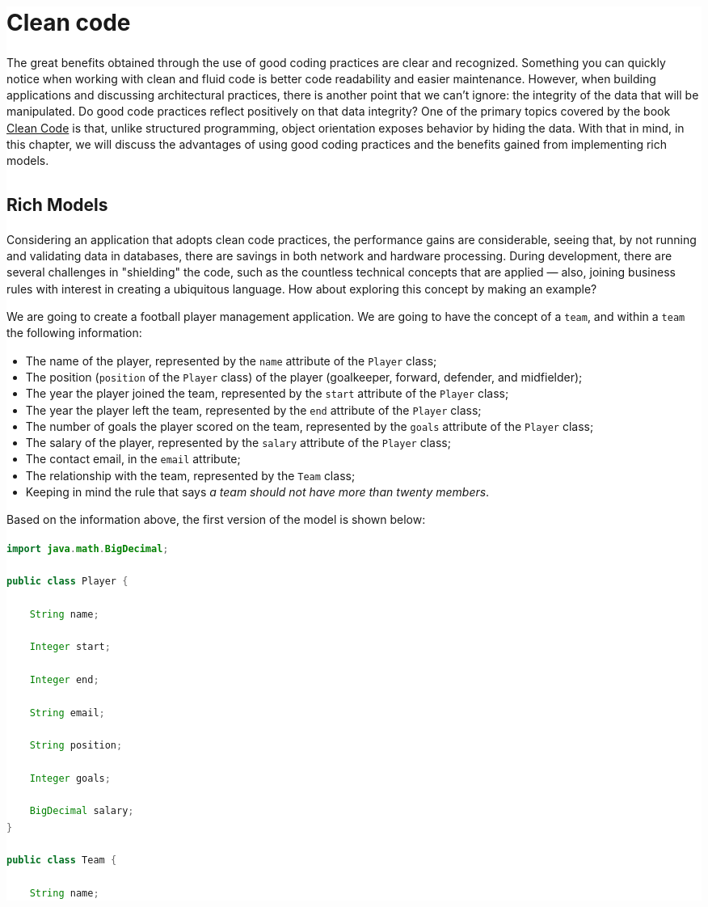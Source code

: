 # Clean code

The great benefits obtained through the use of good coding practices are clear and recognized. Something you can quickly notice when working with clean and fluid code is better code readability and easier maintenance. However, when building applications and discussing architectural practices, there is another point that we can’t ignore: the integrity of the data that will be manipulated. Do good code practices reflect positively on that data integrity? One of the primary topics covered by the book [Clean Code](https://www.amazon.com/Clean-Code-Handbook-Software-Craftsmanship-ebook/dp/B001GSTOAM) is that, unlike structured programming, object orientation exposes behavior by hiding the data. With that in mind, in this chapter, we will discuss the advantages of using good coding practices and the benefits gained from implementing rich models.

## Rich Models

Considering an application that adopts clean code practices, the performance gains are considerable, seeing that, by not running and validating data in databases, there are savings in both network and hardware processing. During development, there are several challenges in "shielding" the code, such as the countless technical concepts that are applied — also, joining business rules with interest in creating a ubiquitous language. How about exploring this concept by making an example?

We are going to create a football player management application. We are going to have the concept of a `team`, and within a `team` the following information:

- The name of the player, represented by the <code>name</code> attribute of the <code>Player</code> class;
- The position (`position` of the `Player` class) of the player (goalkeeper, forward, defender, and midfielder);
- The year the player joined the team, represented by the <code>start</code> attribute of the <code>Player</code> class;
- The year the player left the team, represented by the  <code>end</code> attribute of the <code>Player</code> class;
- The number of goals the player scored on the team, represented by the <code>goals</code> attribute of the <code>Player</code> class;
- The salary of the player, represented by the <code>salary</code> attribute of the <code>Player</code> class;
- The contact email, in the `email` attribute;
- The relationship with the team, represented by the `Team` class;
- Keeping in mind the rule that says _a team should not have more than twenty members_.

Based on the information above, the first version of the model is shown below:

```java
import java.math.BigDecimal;

public class Player {

    String name;

    Integer start;

    Integer end;

    String email;

    String position;

    Integer goals;

    BigDecimal salary;
}

public class Team {

    String name;
```
